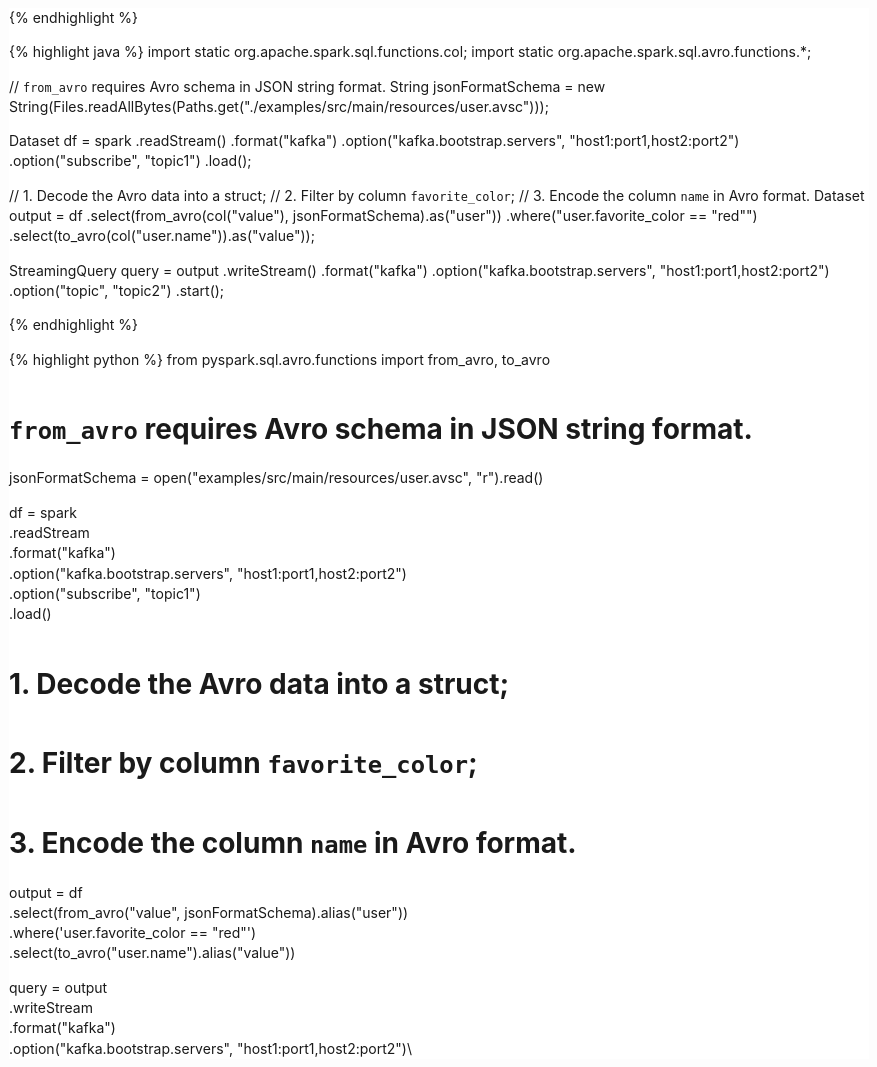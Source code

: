 {% endhighlight %}
</div>
<div data-lang="java" markdown="1">
{% highlight java %}
import static org.apache.spark.sql.functions.col;
import static org.apache.spark.sql.avro.functions.*;

// `from_avro` requires Avro schema in JSON string format.
String jsonFormatSchema = new String(Files.readAllBytes(Paths.get("./examples/src/main/resources/user.avsc")));

Dataset<Row> df = spark
  .readStream()
  .format("kafka")
  .option("kafka.bootstrap.servers", "host1:port1,host2:port2")
  .option("subscribe", "topic1")
  .load();

// 1. Decode the Avro data into a struct;
// 2. Filter by column `favorite_color`;
// 3. Encode the column `name` in Avro format.
Dataset<Row> output = df
  .select(from_avro(col("value"), jsonFormatSchema).as("user"))
  .where("user.favorite_color == \"red\"")
  .select(to_avro(col("user.name")).as("value"));

StreamingQuery query = output
  .writeStream()
  .format("kafka")
  .option("kafka.bootstrap.servers", "host1:port1,host2:port2")
  .option("topic", "topic2")
  .start();

{% endhighlight %}
</div>
<div data-lang="python" markdown="1">
{% highlight python %}
from pyspark.sql.avro.functions import from_avro, to_avro

# `from_avro` requires Avro schema in JSON string format.
jsonFormatSchema = open("examples/src/main/resources/user.avsc", "r").read()

df = spark\
  .readStream\
  .format("kafka")\
  .option("kafka.bootstrap.servers", "host1:port1,host2:port2")\
  .option("subscribe", "topic1")\
  .load()

# 1. Decode the Avro data into a struct;
# 2. Filter by column `favorite_color`;
# 3. Encode the column `name` in Avro format.
output = df\
  .select(from_avro("value", jsonFormatSchema).alias("user"))\
  .where('user.favorite_color == "red"')\
  .select(to_avro("user.name").alias("value"))

query = output\
  .writeStream\
  .format("kafka")\
  .option("kafka.bootstrap.servers", "host1:port1,host2:port2")\